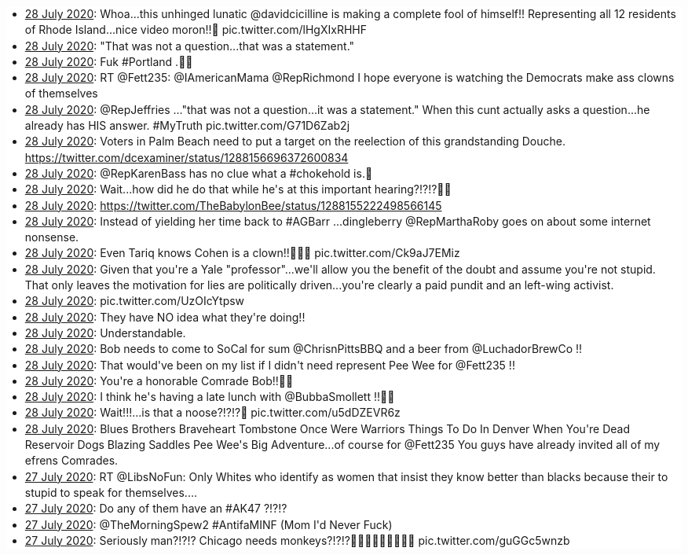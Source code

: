 * [28 July 2020](https://web.archive.org/web/20200728192418/https://twitter.com/Chaz_Jackson17/status/1288176510545747968): Whoa...this unhinged lunatic  @davidcicilline  is making a complete fool of himself!! Representing all 12 residents of Rhode Island...nice video moron!!🤪 pic.twitter.com/lHgXIxRHHF 
* [28 July 2020](https://web.archive.org/web/20200728183309/https://twitter.com/Chaz_Jackson17/status/1288164590585434113): "That was not a question...that was a statement." 
* [28 July 2020](https://web.archive.org/web/20200728175647/https://twitter.com/Chaz_Jackson17/status/1288164288914284545): Fuk  #Portland .🖕🏿 
* [28 July 2020](https://web.archive.org/web/20200728172721/https://twitter.com/Chaz_Jackson17/status/1288164152985280512): RT @Fett235: @IAmericanMama @RepRichmond I hope everyone is watching the Democrats make ass clowns of themselves 
* [28 July 2020](https://web.archive.org/web/20200728182430/https://twitter.com/Chaz_Jackson17/status/1288164126523445248): @RepJeffries ..."that was not a question...it was a statement."  When this cunt actually asks a question...he already has HIS answer.  #MyTruth  pic.twitter.com/G71D6Zab2j 
* [28 July 2020](https://web.archive.org/web/20200728183432/https://twitter.com/Chaz_Jackson17/status/1288158451487485953): Voters in Palm Beach need to put a target on the reelection of this grandstanding Douche. https://twitter.com/dcexaminer/status/1288156696372600834 
* [28 July 2020](https://web.archive.org/web/20200728175903/https://twitter.com/Chaz_Jackson17/status/1288157264285560832): @RepKarenBass  has no clue what a  #chokehold  is.🤪 
* [28 July 2020](https://web.archive.org/web/20200728203252/https://twitter.com/Chaz_Jackson17/status/1288156636234674180): Wait...how did he do that while he's at this important hearing?!?!?🍗🤪 
* [28 July 2020](https://web.archive.org/web/20200728190119/https://twitter.com/Chaz_Jackson17/status/1288155911907758081): https://twitter.com/TheBabylonBee/status/1288155222498566145 
* [28 July 2020](https://web.archive.org/web/20200728200456/https://twitter.com/Chaz_Jackson17/status/1288155741564542976): Instead of yielding her time back to  #AGBarr ...dingleberry  @RepMarthaRoby  goes on about some internet nonsense. 
* [28 July 2020](https://web.archive.org/web/20200728174848/https://twitter.com/Chaz_Jackson17/status/1288154265689579521): Even Tariq knows Cohen is a clown!!🤡✊🏿 pic.twitter.com/Ck9aJ7EMiz 
* [28 July 2020](https://web.archive.org/web/20200728170139/https://twitter.com/Chaz_Jackson17/status/1288152862933938178): Given that you're a Yale "professor"...we'll allow you the benefit of the doubt and assume you're not stupid. That only leaves the motivation for lies are politically driven...you're clearly a paid pundit and an left-wing activist. 
* [28 July 2020](https://web.archive.org/web/20200728203123/https://twitter.com/Chaz_Jackson17/status/1288144541376106496): pic.twitter.com/UzOIcYtpsw 
* [28 July 2020](https://web.archive.org/web/20200728073826/https://twitter.com/Chaz_Jackson17/status/1288015810296868865): They have NO idea what they're doing!! 
* [28 July 2020](https://web.archive.org/web/20200728073641/https://twitter.com/Chaz_Jackson17/status/1288015469941727233): Understandable. 
* [28 July 2020](https://web.archive.org/web/20200728073014/https://twitter.com/Chaz_Jackson17/status/1288013768895561728): Bob needs to come to SoCal for sum  @ChrisnPittsBBQ  and a beer from  @LuchadorBrewCo !! 
* [28 July 2020](https://web.archive.org/web/20200728072839/https://twitter.com/Chaz_Jackson17/status/1288013321782751233): That would've been on my list if I didn't need represent Pee Wee for  @Fett235 !! 
* [28 July 2020](https://web.archive.org/web/20200728072546/https://twitter.com/Chaz_Jackson17/status/1288012614153334784): You're a honorable Comrade Bob!!✊🏿 
* [28 July 2020](https://web.archive.org/web/20200728072027/https://twitter.com/Chaz_Jackson17/status/1288011227554181120): I think he's having a late lunch with  @BubbaSmollett !!✊🏿 
* [28 July 2020](https://web.archive.org/web/20200728070356/https://twitter.com/Chaz_Jackson17/status/1288007028313530368): Wait!!!...is that a noose?!?!?👀 pic.twitter.com/u5dDZEVR6z 
* [28 July 2020](https://web.archive.org/web/20200728065513/https://twitter.com/Chaz_Jackson17/status/1288005027827597312): Blues Brothers Braveheart Tombstone Once Were Warriors Things To Do In Denver When You're Dead Reservoir Dogs Blazing Saddles Pee Wee's Big Adventure...of course for  @Fett235    You guys have already invited all of my efrens Comrades. 
* [27 July 2020](https://web.archive.org/web/20200727154301/https://twitter.com/Chaz_Jackson17/status/1287775508764045313): RT @LibsNoFun: Only Whites who identify as women that insist they know better than blacks because their to stupid to speak for themselves.… 
* [27 July 2020](https://web.archive.org/web/20200727023332/https://twitter.com/Chaz_Jackson17/status/1287576757323698176): Do any of them have an  #AK47 ?!?!? 
* [27 July 2020](https://web.archive.org/web/20200727014308/https://twitter.com/Chaz_Jackson17/status/1287564145202565122): @TheMorningSpew2 #AntifaMINF (Mom I'd Never Fuck) 
* [27 July 2020](https://web.archive.org/web/20200727024240/https://twitter.com/Chaz_Jackson17/status/1287562718673645569): Seriously man?!?!? Chicago needs monkeys?!?!?🤯🐵🙈🙉🙊🐒🦍😂🤣 pic.twitter.com/guGGc5wnzb 